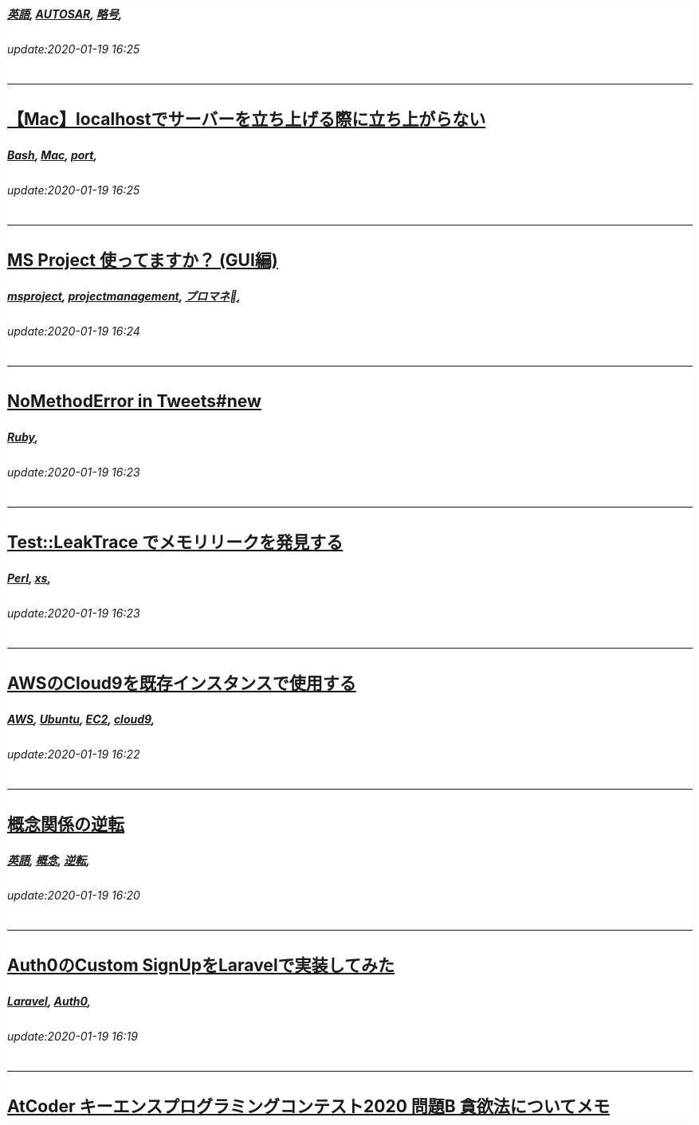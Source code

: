 ##### [英語](https://qiita.com/tags/英語), [AUTOSAR](https://qiita.com/tags/AUTOSAR), [略号](https://qiita.com/tags/略号), 
###### update:2020-01-19 16:25
---
## [【Mac】localhostでサーバーを立ち上げる際に立ち上がらない](https://qiita.com/kottyan/items/4a59a26e752f0cb987c3)
##### [Bash](https://qiita.com/tags/Bash), [Mac](https://qiita.com/tags/Mac), [port](https://qiita.com/tags/port), 
###### update:2020-01-19 16:25
---
## [MS Project 使ってますか？ (GUI編)](https://qiita.com/mbamba/items/640148ce10e6b6c543f1)
##### [msproject](https://qiita.com/tags/msproject), [projectmanagement](https://qiita.com/tags/projectmanagement), [プロマネ](https://qiita.com/tags/プロマネ), 
###### update:2020-01-19 16:24
---
## [NoMethodError in Tweets#new](https://qiita.com/ohide5511/items/928ad7055ee389f3e1ef)
##### [Ruby](https://qiita.com/tags/Ruby), 
###### update:2020-01-19 16:23
---
## [Test::LeakTrace でメモリリークを発見する](https://qiita.com/egawata/items/b49c765bfb7f874a0398)
##### [Perl](https://qiita.com/tags/Perl), [xs](https://qiita.com/tags/xs), 
###### update:2020-01-19 16:23
---
## [AWSのCloud9を既存インスタンスで使用する](https://qiita.com/rockhopper-penguin/items/d5042b71230eb94955d0)
##### [AWS](https://qiita.com/tags/AWS), [Ubuntu](https://qiita.com/tags/Ubuntu), [EC2](https://qiita.com/tags/EC2), [cloud9](https://qiita.com/tags/cloud9), 
###### update:2020-01-19 16:22
---
## [概念関係の逆転](https://qiita.com/kaizen_nagoya/items/0c3233a1788063953588)
##### [英語](https://qiita.com/tags/英語), [概念](https://qiita.com/tags/概念), [逆転](https://qiita.com/tags/逆転), 
###### update:2020-01-19 16:20
---
## [Auth0のCustom SignUpをLaravelで実装してみた](https://qiita.com/uramotot/items/8e8983848a82fe9313e2)
##### [Laravel](https://qiita.com/tags/Laravel), [Auth0](https://qiita.com/tags/Auth0), 
###### update:2020-01-19 16:19
---
## [AtCoder キーエンスプログラミングコンテスト2020 問題B 貪欲法についてメモ](https://qiita.com/MyOden/items/3c34bf29b5a929b9e563)